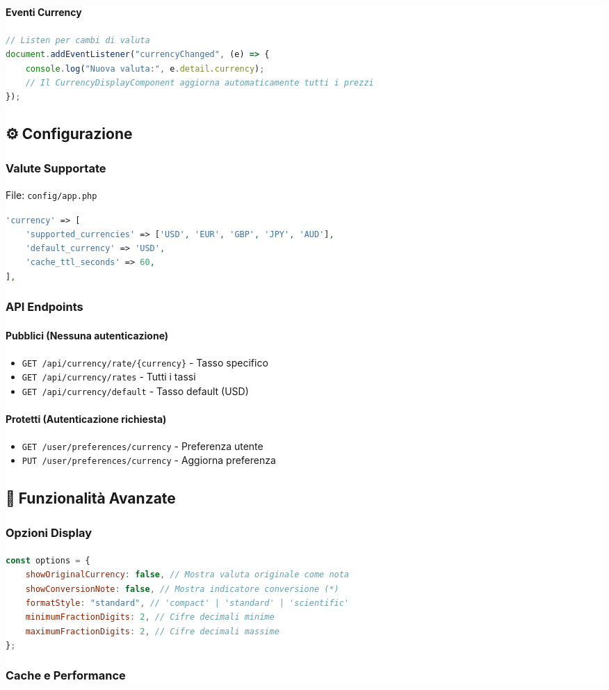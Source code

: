 #### Eventi Currency

```javascript
// Listen per cambi di valuta
document.addEventListener("currencyChanged", (e) => {
    console.log("Nuova valuta:", e.detail.currency);
    // Il CurrencyDisplayComponent aggiorna automaticamente tutti i prezzi
});
```

## ⚙️ Configurazione

### Valute Supportate

File: `config/app.php`

```php
'currency' => [
    'supported_currencies' => ['USD', 'EUR', 'GBP', 'JPY', 'AUD'],
    'default_currency' => 'USD',
    'cache_ttl_seconds' => 60,
],
```

### API Endpoints

#### Pubblici (Nessuna autenticazione)

-   `GET /api/currency/rate/{currency}` - Tasso specifico
-   `GET /api/currency/rates` - Tutti i tassi
-   `GET /api/currency/default` - Tasso default (USD)

#### Protetti (Autenticazione richiesta)

-   `GET /user/preferences/currency` - Preferenza utente
-   `PUT /user/preferences/currency` - Aggiorna preferenza

## 🔧 Funzionalità Avanzate

### Opzioni Display

```javascript
const options = {
    showOriginalCurrency: false, // Mostra valuta originale come nota
    showConversionNote: false, // Mostra indicatore conversione (*)
    formatStyle: "standard", // 'compact' | 'standard' | 'scientific'
    minimumFractionDigits: 2, // Cifre decimali minime
    maximumFractionDigits: 2, // Cifre decimali massime
};
```

### Cache e Performance
